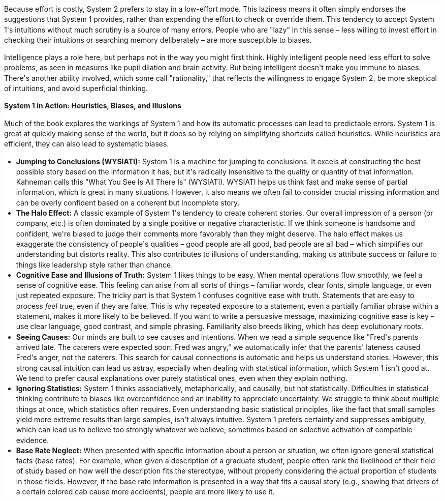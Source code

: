 Because effort is costly, System 2 prefers to stay in a low-effort mode. This laziness means it often simply endorses the suggestions that System 1 provides, rather than expending the effort to check or override them. This tendency to accept System 1's intuitions without much scrutiny is a source of many errors. People who are "lazy" in this sense – less willing to invest effort in checking their intuitions or searching memory deliberately – are more susceptible to biases.

Intelligence plays a role here, but perhaps not in the way you might first think. Highly intelligent people need less effort to solve problems, as seen in measures like pupil dilation and brain activity. But being intelligent doesn't make you immune to biases. There's another ability involved, which some call "rationality," that reflects the willingness to engage System 2, be more skeptical of intuitions, and avoid superficial thinking.

**System 1 in Action: Heuristics, Biases, and Illusions**

Much of the book explores the workings of System 1 and how its automatic processes can lead to predictable errors. System 1 is great at quickly making sense of the world, but it does so by relying on simplifying shortcuts called heuristics. While heuristics are efficient, they can also lead to systematic biases.

- **Jumping to Conclusions (WYSIATI):** System 1 is a machine for jumping to conclusions. It excels at constructing the best possible story based on the information it has, but it's radically insensitive to the quality or quantity of that information. Kahneman calls this "What You See Is All There Is" (WYSIATI). WYSIATI helps us think fast and make sense of partial information, which is great in many situations. However, it also means we often fail to consider crucial missing information and can be overly confident based on a coherent but incomplete story.
- **The Halo Effect:** A classic example of System 1's tendency to create coherent stories. Our overall impression of a person (or company, etc.) is often dominated by a single positive or negative characteristic. If we think someone is handsome and confident, we're biased to judge their comments more favorably than they might deserve. The halo effect makes us exaggerate the consistency of people's qualities – good people are all good, bad people are all bad – which simplifies our understanding but distorts reality. This also contributes to illusions of understanding, making us attribute success or failure to things like leadership style rather than chance.
- **Cognitive Ease and Illusions of Truth:** System 1 likes things to be easy. When mental operations flow smoothly, we feel a sense of cognitive ease. This feeling can arise from all sorts of things – familiar words, clear fonts, simple language, or even just repeated exposure. The tricky part is that System 1 confuses cognitive ease with truth. Statements that are easy to process _feel_ true, even if they are false. This is why repeated exposure to a statement, even a partially familiar phrase within a statement, makes it more likely to be believed. If you want to write a persuasive message, maximizing cognitive ease is key – use clear language, good contrast, and simple phrasing. Familiarity also breeds liking, which has deep evolutionary roots.
- **Seeing Causes:** Our minds are built to see causes and intentions. When we read a simple sequence like "Fred's parents arrived late. The caterers were expected soon. Fred was angry," we automatically infer that the parents' lateness caused Fred's anger, not the caterers. This search for causal connections is automatic and helps us understand stories. However, this strong causal intuition can lead us astray, especially when dealing with statistical information, which System 1 isn't good at. We tend to prefer causal explanations over purely statistical ones, even when they explain nothing.
- **Ignoring Statistics:** System 1 thinks associatively, metaphorically, and causally, but not statistically. Difficulties in statistical thinking contribute to biases like overconfidence and an inability to appreciate uncertainty. We struggle to think about multiple things at once, which statistics often requires. Even understanding basic statistical principles, like the fact that small samples yield more extreme results than large samples, isn't always intuitive. System 1 prefers certainty and suppresses ambiguity, which can lead us to believe too strongly whatever we believe, sometimes based on selective activation of compatible evidence.
- **Base Rate Neglect:** When presented with specific information about a person or situation, we often ignore general statistical facts (base rates). For example, when given a description of a graduate student, people often rank the likelihood of their field of study based on how well the description fits the stereotype, without properly considering the actual proportion of students in those fields. However, if the base rate information is presented in a way that fits a causal story (e.g., showing that drivers of a certain colored cab cause more accidents), people are more likely to use it.
